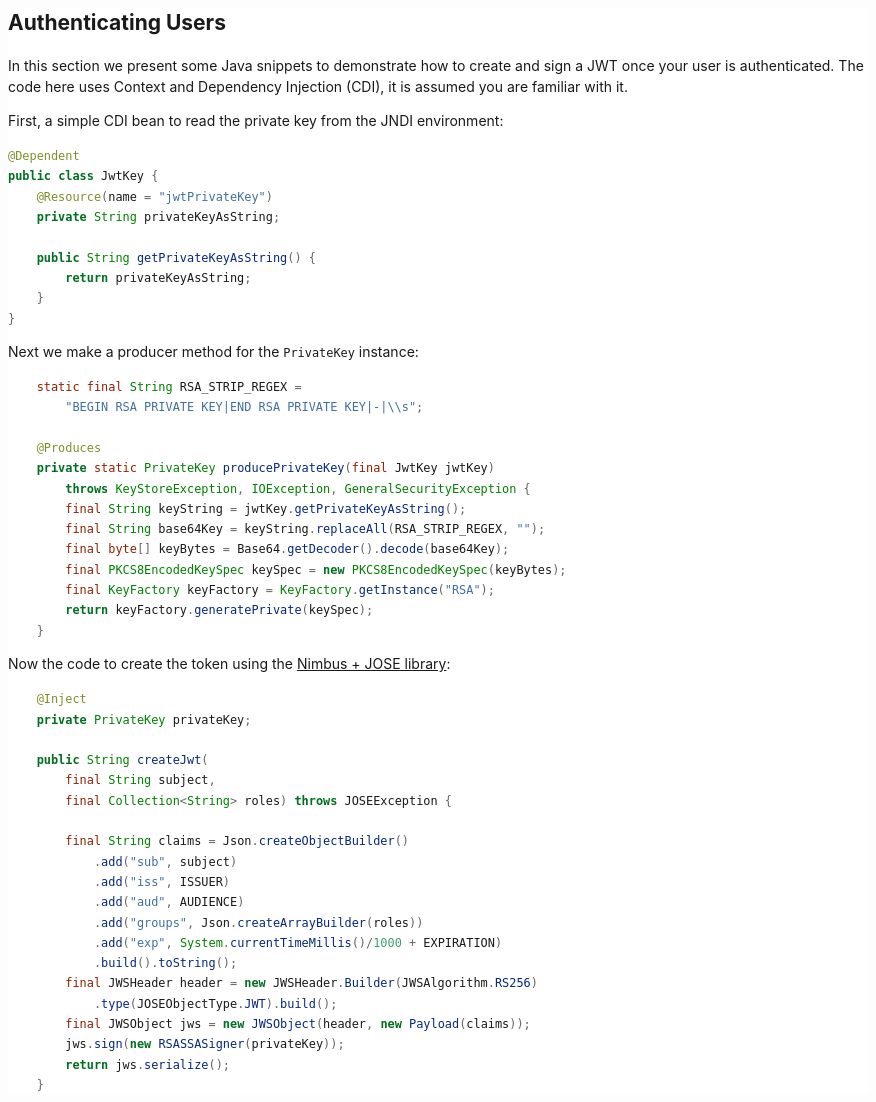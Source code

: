## Authenticating Users

In this section we present some Java snippets to demonstrate how to create and sign a JWT once your user is authenticated.  The code here uses Context and Dependency Injection (CDI), it is assumed you are familiar with it.

First, a simple CDI bean to read the private key from the JNDI environment:

```java
@Dependent
public class JwtKey {
    @Resource(name = "jwtPrivateKey")
    private String privateKeyAsString;

    public String getPrivateKeyAsString() {
        return privateKeyAsString;
    }
}
```

Next we make a producer method for the `PrivateKey` instance:

```java
    static final String RSA_STRIP_REGEX =
        "BEGIN RSA PRIVATE KEY|END RSA PRIVATE KEY|-|\\s";

    @Produces
    private static PrivateKey producePrivateKey(final JwtKey jwtKey)
        throws KeyStoreException, IOException, GeneralSecurityException {
        final String keyString = jwtKey.getPrivateKeyAsString();
        final String base64Key = keyString.replaceAll(RSA_STRIP_REGEX, "");
        final byte[] keyBytes = Base64.getDecoder().decode(base64Key);
        final PKCS8EncodedKeySpec keySpec = new PKCS8EncodedKeySpec(keyBytes);
        final KeyFactory keyFactory = KeyFactory.getInstance("RSA");
        return keyFactory.generatePrivate(keySpec);
    }
```

Now the code to create the token using the [Nimbus + JOSE library](https://connect2id.com/products/nimbus-jose-jwt):

```java
    @Inject
    private PrivateKey privateKey;

    public String createJwt(
        final String subject,
        final Collection<String> roles) throws JOSEException {

        final String claims = Json.createObjectBuilder()
            .add("sub", subject)
            .add("iss", ISSUER)
            .add("aud", AUDIENCE)
            .add("groups", Json.createArrayBuilder(roles))
            .add("exp", System.currentTimeMillis()/1000 + EXPIRATION)
            .build().toString();
        final JWSHeader header = new JWSHeader.Builder(JWSAlgorithm.RS256)
            .type(JOSEObjectType.JWT).build();
        final JWSObject jws = new JWSObject(header, new Payload(claims));
        jws.sign(new RSASSASigner(privateKey));
        return jws.serialize();
    }
```
